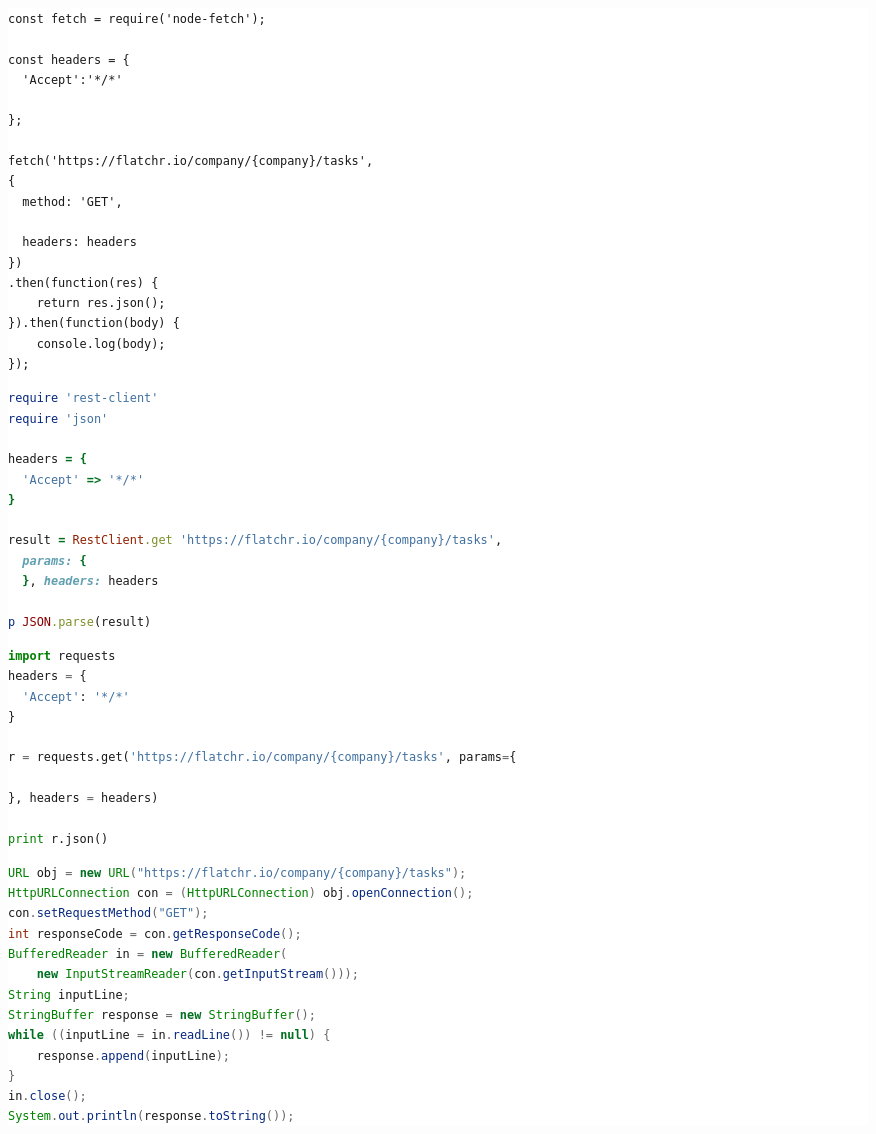 ```javascript--nodejs
const fetch = require('node-fetch');

const headers = {
  'Accept':'*/*'

};

fetch('https://flatchr.io/company/{company}/tasks',
{
  method: 'GET',

  headers: headers
})
.then(function(res) {
    return res.json();
}).then(function(body) {
    console.log(body);
});

```

```ruby
require 'rest-client'
require 'json'

headers = {
  'Accept' => '*/*'
}

result = RestClient.get 'https://flatchr.io/company/{company}/tasks',
  params: {
  }, headers: headers

p JSON.parse(result)

```

```python
import requests
headers = {
  'Accept': '*/*'
}

r = requests.get('https://flatchr.io/company/{company}/tasks', params={

}, headers = headers)

print r.json()

```

```java
URL obj = new URL("https://flatchr.io/company/{company}/tasks");
HttpURLConnection con = (HttpURLConnection) obj.openConnection();
con.setRequestMethod("GET");
int responseCode = con.getResponseCode();
BufferedReader in = new BufferedReader(
    new InputStreamReader(con.getInputStream()));
String inputLine;
StringBuffer response = new StringBuffer();
while ((inputLine = in.readLine()) != null) {
    response.append(inputLine);
}
in.close();
System.out.println(response.toString());
```